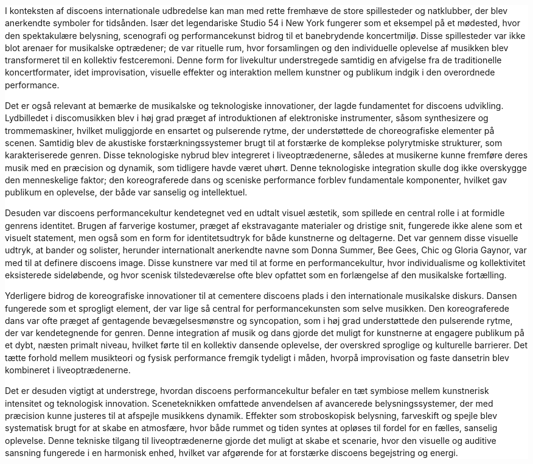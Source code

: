 I konteksten af discoens internationale udbredelse kan man med rette fremhæve de store spillesteder
og natklubber, der blev anerkendte symboler for tidsånden. Især det legendariske Studio 54 i New
York fungerer som et eksempel på et mødested, hvor den spektakulære belysning, scenografi og
performancekunst bidrog til et banebrydende koncertmiljø. Disse spillesteder var ikke blot arenaer
for musikalske optrædener; de var rituelle rum, hvor forsamlingen og den individuelle oplevelse af
musikken blev transformeret til en kollektiv festceremoni. Denne form for livekultur understregede
samtidig en afvigelse fra de traditionelle koncertformater, idet improvisation, visuelle effekter og
interaktion mellem kunstner og publikum indgik i den overordnede performance.

Det er også relevant at bemærke de musikalske og teknologiske innovationer, der lagde fundamentet
for discoens udvikling. Lydbilledet i discomusikken blev i høj grad præget af introduktionen af
elektroniske instrumenter, såsom synthesizere og trommemaskiner, hvilket muliggjorde en ensartet og
pulserende rytme, der understøttede de choreografiske elementer på scenen. Samtidig blev de
akustiske forstærkningssystemer brugt til at forstærke de komplekse polyrytmiske strukturer, som
karakteriserede genren. Disse teknologiske nybrud blev integreret i liveoptrædenerne, således at
musikerne kunne fremføre deres musik med en præcision og dynamik, som tidligere havde været uhørt.
Denne teknologiske integration skulle dog ikke overskygge den menneskelige faktor; den
koreograferede dans og sceniske performance forblev fundamentale komponenter, hvilket gav publikum
en oplevelse, der både var sanselig og intellektuel.

Desuden var discoens performancekultur kendetegnet ved en udtalt visuel æstetik, som spillede en
central rolle i at formidle genrens identitet. Brugen af farverige kostumer, præget af ekstravagante
materialer og dristige snit, fungerede ikke alene som et visuelt statement, men også som en form for
identitetsudtryk for både kunstnerne og deltagerne. Det var gennem disse visuelle udtryk, at bander
og solister, herunder internationalt anerkendte navne som Donna Summer, Bee Gees, Chic og Gloria
Gaynor, var med til at definere discoens image. Disse kunstnere var med til at forme en
performancekultur, hvor individualisme og kollektivitet eksisterede sideløbende, og hvor scenisk
tilstedeværelse ofte blev opfattet som en forlængelse af den musikalske fortælling.

Yderligere bidrog de koreografiske innovationer til at cementere discoens plads i den internationale
musikalske diskurs. Dansen fungerede som et sprogligt element, der var lige så central for
performancekunsten som selve musikken. Den koreograferede dans var ofte præget af gentagende
bevægelsesmønstre og syncopation, som i høj grad understøttede den pulserende rytme, der var
kendetegnende for genren. Denne integration af musik og dans gjorde det muligt for kunstnerne at
engagere publikum på et dybt, næsten primalt niveau, hvilket førte til en kollektiv dansende
oplevelse, der overskred sproglige og kulturelle barrierer. Det tætte forhold mellem musikteori og
fysisk performance fremgik tydeligt i måden, hvorpå improvisation og faste dansetrin blev kombineret
i liveoptrædenerne.

Det er desuden vigtigt at understrege, hvordan discoens performancekultur befaler en tæt symbiose
mellem kunstnerisk intensitet og teknologisk innovation. Sceneteknikken omfattede anvendelsen af
avancerede belysningssystemer, der med præcision kunne justeres til at afspejle musikkens dynamik.
Effekter som stroboskopisk belysning, farveskift og spejle blev systematisk brugt for at skabe en
atmosfære, hvor både rummet og tiden syntes at opløses til fordel for en fælles, sanselig oplevelse.
Denne tekniske tilgang til liveoptrædenerne gjorde det muligt at skabe et scenarie, hvor den
visuelle og auditive sansning fungerede i en harmonisk enhed, hvilket var afgørende for at forstærke
discoens begejstring og energi.

